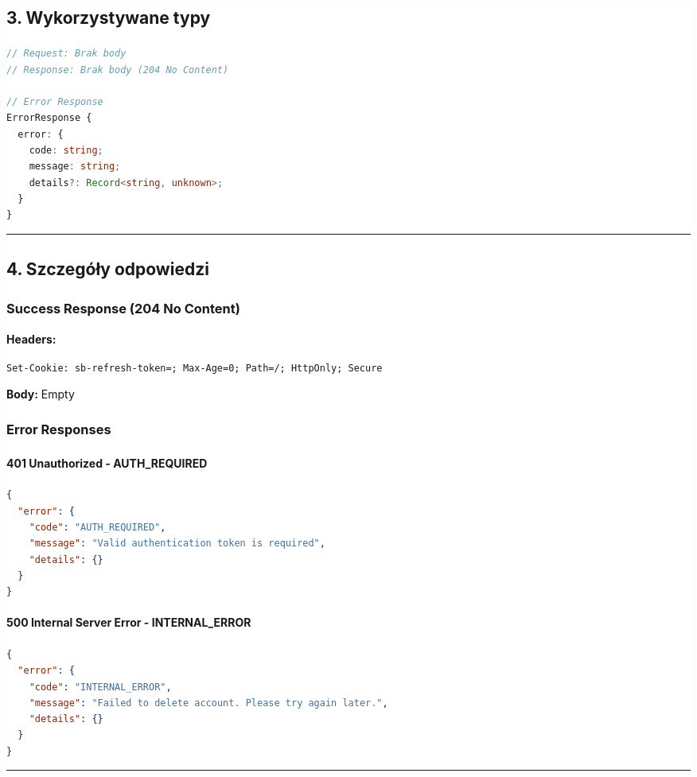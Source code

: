 ## 3. Wykorzystywane typy

```typescript
// Request: Brak body
// Response: Brak body (204 No Content)

// Error Response
ErrorResponse {
  error: {
    code: string;
    message: string;
    details?: Record<string, unknown>;
  }
}
```

---

## 4. Szczegóły odpowiedzi

### Success Response (204 No Content)

**Headers:**

```http
Set-Cookie: sb-refresh-token=; Max-Age=0; Path=/; HttpOnly; Secure
```

**Body:** Empty

### Error Responses

#### 401 Unauthorized - AUTH_REQUIRED

```json
{
  "error": {
    "code": "AUTH_REQUIRED",
    "message": "Valid authentication token is required",
    "details": {}
  }
}
```

#### 500 Internal Server Error - INTERNAL_ERROR

```json
{
  "error": {
    "code": "INTERNAL_ERROR",
    "message": "Failed to delete account. Please try again later.",
    "details": {}
  }
}
```

---